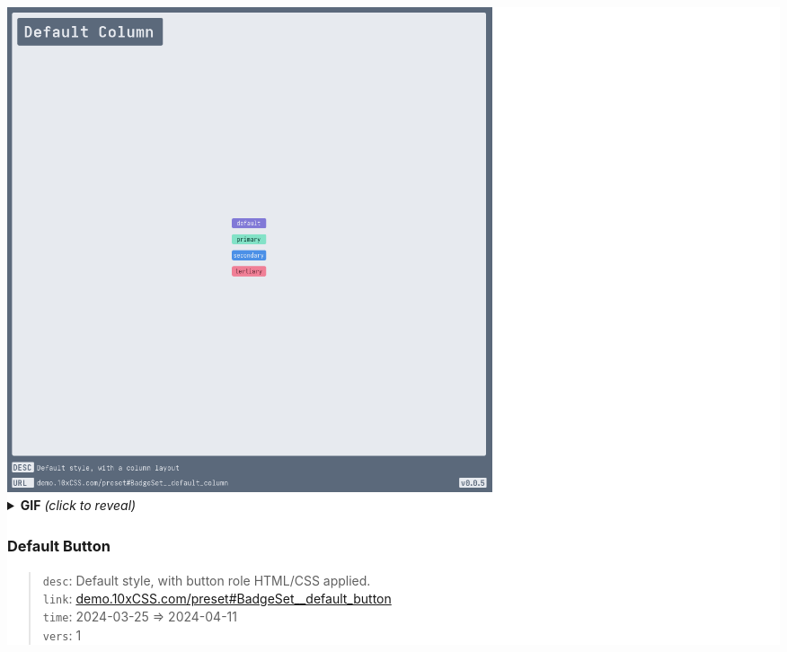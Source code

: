 <img src="./assets/BadgeSet__default_column.png" alt="Default style, with a column layout" title="Default Column" width="540" />
<details><summary> <b>GIF</b> <i>(click to reveal)</i> </summary></details>


### Default Button
> `desc`: Default style, with button role HTML/CSS applied. <br/>
> `link`: [demo.10xCSS.com/preset#BadgeSet__default_button](https://demo.10xCSS.com/dashboard/presets?cid=BadgeSet&uid=BadgeSet__default_button) <br/>
> `time`: 2024-03-25 ⇒ 2024-04-11 <br/>
> `vers`: 1 <br/>
